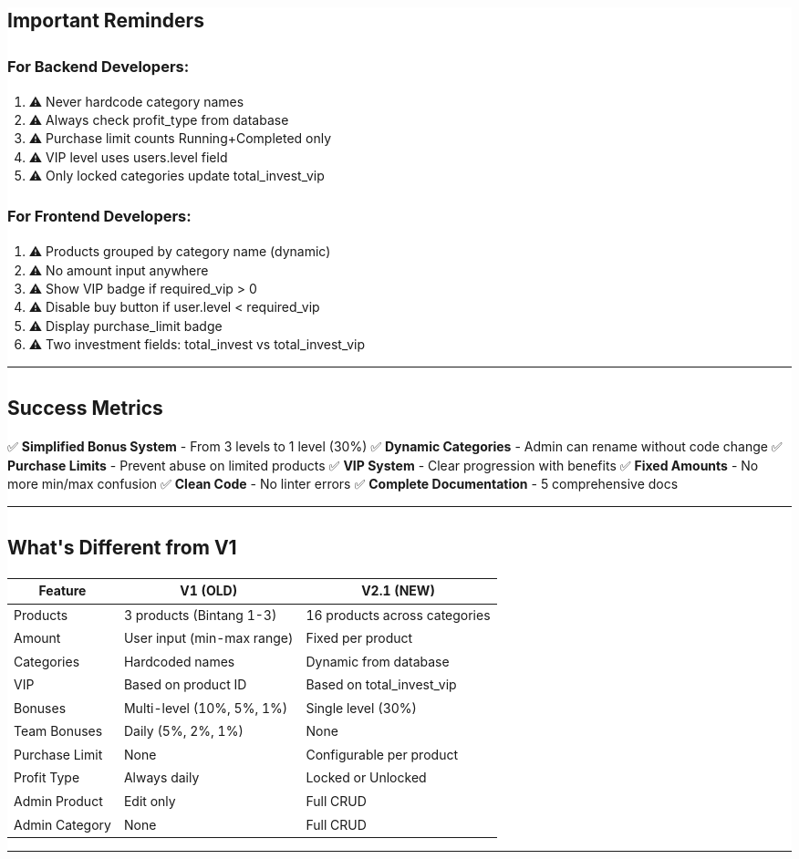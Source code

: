 
## Important Reminders

### For Backend Developers:
1. ⚠️ Never hardcode category names
2. ⚠️ Always check profit_type from database
3. ⚠️ Purchase limit counts Running+Completed only
4. ⚠️ VIP level uses users.level field
5. ⚠️ Only locked categories update total_invest_vip

### For Frontend Developers:
1. ⚠️ Products grouped by category name (dynamic)
2. ⚠️ No amount input anywhere
3. ⚠️ Show VIP badge if required_vip > 0
4. ⚠️ Disable buy button if user.level < required_vip
5. ⚠️ Display purchase_limit badge
6. ⚠️ Two investment fields: total_invest vs total_invest_vip

---

## Success Metrics

✅ **Simplified Bonus System** - From 3 levels to 1 level (30%)
✅ **Dynamic Categories** - Admin can rename without code change
✅ **Purchase Limits** - Prevent abuse on limited products
✅ **VIP System** - Clear progression with benefits
✅ **Fixed Amounts** - No more min/max confusion
✅ **Clean Code** - No linter errors
✅ **Complete Documentation** - 5 comprehensive docs

---

## What's Different from V1

| Feature | V1 (OLD) | V2.1 (NEW) |
|---------|----------|------------|
| Products | 3 products (Bintang 1-3) | 16 products across categories |
| Amount | User input (min-max range) | Fixed per product |
| Categories | Hardcoded names | Dynamic from database |
| VIP | Based on product ID | Based on total_invest_vip |
| Bonuses | Multi-level (10%, 5%, 1%) | Single level (30%) |
| Team Bonuses | Daily (5%, 2%, 1%) | None |
| Purchase Limit | None | Configurable per product |
| Profit Type | Always daily | Locked or Unlocked |
| Admin Product | Edit only | Full CRUD |
| Admin Category | None | Full CRUD |

---